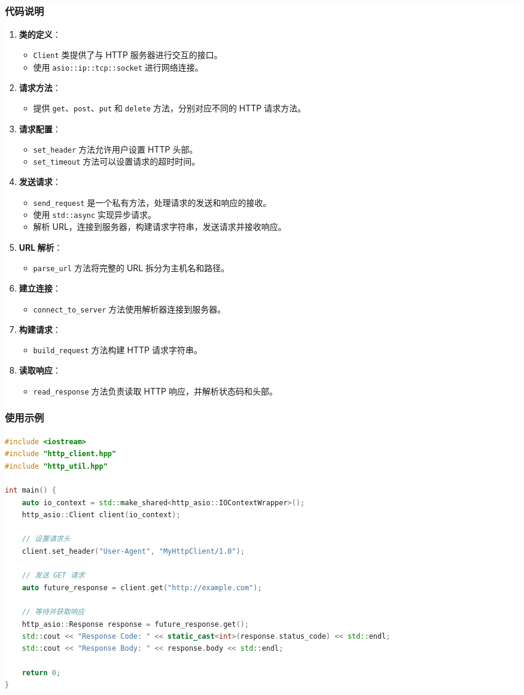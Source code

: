 ### 代码说明

1. **类的定义**：
   - `Client` 类提供了与 HTTP 服务器进行交互的接口。
   - 使用 `asio::ip::tcp::socket` 进行网络连接。

2. **请求方法**：
   - 提供 `get`、`post`、`put` 和 `delete` 方法，分别对应不同的 HTTP 请求方法。

3. **请求配置**：
   - `set_header` 方法允许用户设置 HTTP 头部。
   - `set_timeout` 方法可以设置请求的超时时间。

4. **发送请求**：
   - `send_request` 是一个私有方法，处理请求的发送和响应的接收。
   - 使用 `std::async` 实现异步请求。
   - 解析 URL，连接到服务器，构建请求字符串，发送请求并接收响应。

5. **URL 解析**：
   - `parse_url` 方法将完整的 URL 拆分为主机名和路径。

6. **建立连接**：
   - `connect_to_server` 方法使用解析器连接到服务器。

7. **构建请求**：
   - `build_request` 方法构建 HTTP 请求字符串。

8. **读取响应**：
   - `read_response` 方法负责读取 HTTP 响应，并解析状态码和头部。

### 使用示例

```cpp
#include <iostream>
#include "http_client.hpp"
#include "http_util.hpp"

int main() {
    auto io_context = std::make_shared<http_asio::IOContextWrapper>();
    http_asio::Client client(io_context);

    // 设置请求头
    client.set_header("User-Agent", "MyHttpClient/1.0");

    // 发送 GET 请求
    auto future_response = client.get("http://example.com");

    // 等待并获取响应
    http_asio::Response response = future_response.get();
    std::cout << "Response Code: " << static_cast<int>(response.status_code) << std::endl;
    std::cout << "Response Body: " << response.body << std::endl;

    return 0;
}
```
